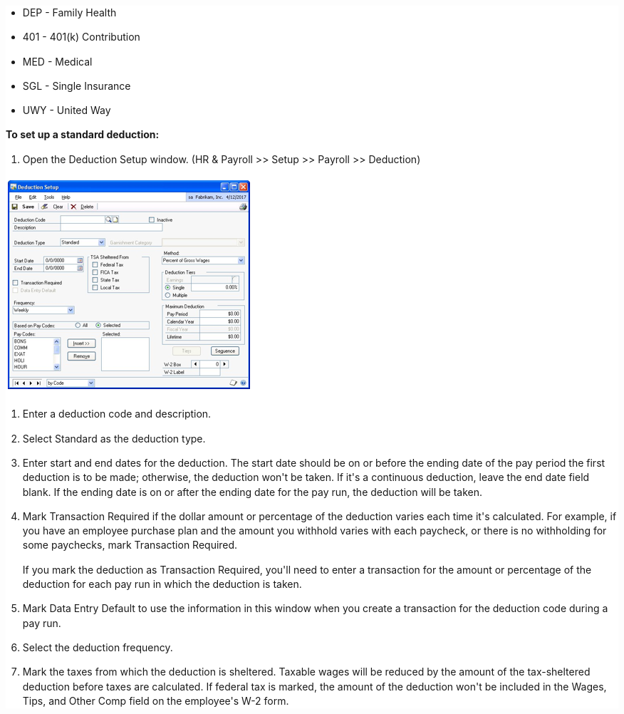 - DEP - Family Health

- 401 - 401(k) Contribution

- MED - Medical

- SGL - Single Insurance

- UWY - United Way

**To set up a standard deduction:**

1. Open the Deduction Setup window. (HR & Payroll \>\> Setup \>\> Payroll \>\>    Deduction)

![A screenshot ](media/0e0849380c5189db06e9801416ac33a1.jpg)

1. Enter a deduction code and description.

2. Select Standard as the deduction type.

3. Enter start and end dates for the deduction. The start date should be on or
    before the ending date of the pay period the first deduction is to be made;
    otherwise, the deduction won't be taken. If it's a continuous deduction,
    leave the end date field blank. If the ending date is on or after the ending
    date for the pay run, the deduction will be taken.

4. Mark Transaction Required if the dollar amount or percentage of the
    deduction varies each time it's calculated. For example, if you have an
    employee purchase plan and the amount you withhold varies with each
    paycheck, or there is no withholding for some paychecks, mark Transaction
    Required.

    If you mark the deduction as Transaction Required, you'll need to enter a transaction for the amount or percentage of the deduction for each pay run in which the deduction is taken.

1. Mark Data Entry Default to use the information in this window when you create a transaction for the deduction code during a pay run.

2. Select the deduction frequency.

3. Mark the taxes from which the deduction is sheltered. Taxable wages will be
    reduced by the amount of the tax-sheltered deduction before taxes are
    calculated. If federal tax is marked, the amount of the deduction won't be
    included in the Wages, Tips, and Other Comp field on the employee's W-2
    form.
